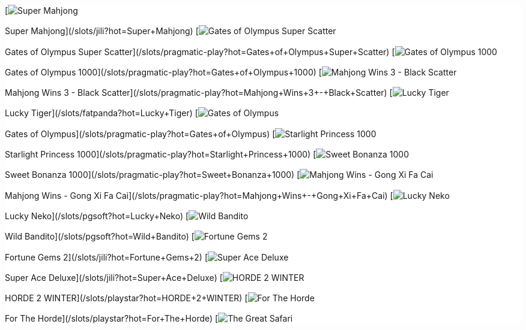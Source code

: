 [![Super Mahjong](https://files.sitestatic.net/games/i/220x220/4987cb11cbd4a63dfffe73c75ad36dcb.webp)

Super Mahjong](/slots/jili?hot=Super+Mahjong)
[![Gates of Olympus Super Scatter](https://files.sitestatic.net/games/i/220x220/12aba443526306c47646afa82d84ba46.webp)

Gates of Olympus Super Scatter](/slots/pragmatic-play?hot=Gates+of+Olympus+Super+Scatter)
[![Gates of Olympus 1000](https://files.sitestatic.net/games/i/220x220/6d39308186b2c0ede30a49d0c486e911.webp)

Gates of Olympus 1000](/slots/pragmatic-play?hot=Gates+of+Olympus+1000)
[![Mahjong Wins 3 - Black Scatter](https://files.sitestatic.net/games/i/220x220/b918217637bd8887a37f2f0221bf4609.webp)

Mahjong Wins 3 - Black Scatter](/slots/pragmatic-play?hot=Mahjong+Wins+3+-+Black+Scatter)
[![Lucky Tiger](https://files.sitestatic.net/games/i/220x220/f026b91734842d987201a1b8c1d2d3c4.webp)

Lucky Tiger](/slots/fatpanda?hot=Lucky+Tiger)
[![Gates of Olympus](https://files.sitestatic.net/games/i/220x220/4d5007c76503d49d8ef3f96d3cf4a01c.webp)

Gates of Olympus](/slots/pragmatic-play?hot=Gates+of+Olympus)
[![Starlight Princess 1000](https://files.sitestatic.net/games/i/220x220/220106934a3dcdf7fc45d13bf8c3cbe5.webp)

Starlight Princess 1000](/slots/pragmatic-play?hot=Starlight+Princess+1000)
[![Sweet Bonanza 1000](https://files.sitestatic.net/games/i/220x220/68585ca56ca4bd96989c71fce118b8b6.webp)

Sweet Bonanza 1000](/slots/pragmatic-play?hot=Sweet+Bonanza+1000)
[![Mahjong Wins - Gong Xi Fa Cai](https://files.sitestatic.net/games/i/220x220/09dcce598d653014b6a599e80d86f2b1.webp)

Mahjong Wins - Gong Xi Fa Cai](/slots/pragmatic-play?hot=Mahjong+Wins+-+Gong+Xi+Fa+Cai)
[![Lucky Neko](https://files.sitestatic.net/games/i/220x220/9a43da1342aca190cb05be8886f44821.webp)

Lucky Neko](/slots/pgsoft?hot=Lucky+Neko)
[![Wild Bandito](https://files.sitestatic.net/games/i/220x220/9c9f5f5160abe569deada38af4f5fc7c.webp)

Wild Bandito](/slots/pgsoft?hot=Wild+Bandito)
[![Fortune Gems 2](https://files.sitestatic.net/games/i/220x220/a6efa87bec842e569826a6f16bc5dc99.webp)

Fortune Gems 2](/slots/jili?hot=Fortune+Gems+2)
[![Super Ace Deluxe](https://files.sitestatic.net/games/i/220x220/0c66fd32bfa64ede70433066e5ec6bca.webp)

Super Ace Deluxe](/slots/jili?hot=Super+Ace+Deluxe)
[![HORDE 2 WINTER](https://files.sitestatic.net/games/i/220x220/b481b143794ecc87bea543e0ffc9347e.webp)

HORDE 2 WINTER](/slots/playstar?hot=HORDE+2+WINTER)
[![For The Horde](https://files.sitestatic.net/games/i/220x220/fb33880d7e45baf61825a75c81f70aaf.webp)

For The Horde](/slots/playstar?hot=For+The+Horde)
[![The Great Safari](https://files.sitestatic.net/games/i/220x220/b467c97004d4c8e6369bac19ff09e079.webp)
